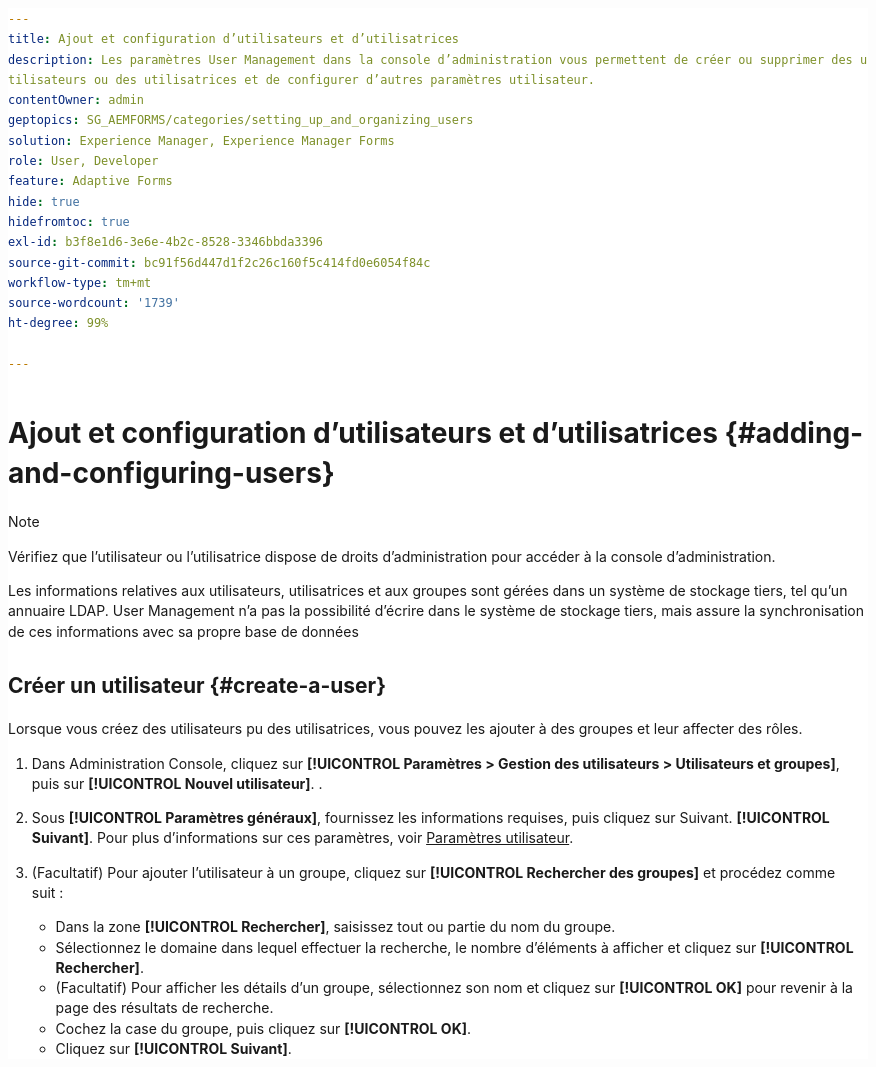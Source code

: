 ```yaml
---
title: Ajout et configuration d’utilisateurs et d’utilisatrices
description: Les paramètres User Management dans la console d’administration vous permettent de créer ou supprimer des utilisateurs ou des utilisatrices et de configurer d’autres paramètres utilisateur.
contentOwner: admin
geptopics: SG_AEMFORMS/categories/setting_up_and_organizing_users
solution: Experience Manager, Experience Manager Forms
role: User, Developer
feature: Adaptive Forms
hide: true
hidefromtoc: true
exl-id: b3f8e1d6-3e6e-4b2c-8528-3346bbda3396
source-git-commit: bc91f56d447d1f2c26c160f5c414fd0e6054f84c
workflow-type: tm+mt
source-wordcount: '1739'
ht-degree: 99%

---
```


# Ajout et configuration d’utilisateurs et d’utilisatrices {#adding-and-configuring-users}

>[!NOTE]
> 
> Vérifiez que l’utilisateur ou l’utilisatrice dispose de droits d’administration pour accéder à la console d’administration.

Les informations relatives aux utilisateurs, utilisatrices et aux groupes sont gérées dans un système de stockage tiers, tel qu’un annuaire LDAP. User Management n’a pas la possibilité d’écrire dans le système de stockage tiers, mais assure la synchronisation de ces informations avec sa propre base de données

## Créer un utilisateur {#create-a-user}

Lorsque vous créez des utilisateurs pu des utilisatrices, vous pouvez les ajouter à des groupes et leur affecter des rôles.

1. Dans Administration Console, cliquez sur **[!UICONTROL Paramètres > Gestion des utilisateurs > Utilisateurs et groupes]**, puis sur **[!UICONTROL Nouvel utilisateur]**.
.
1. Sous **[!UICONTROL Paramètres généraux]**, fournissez les informations requises, puis cliquez sur Suivant. **[!UICONTROL Suivant]**. Pour plus d’informations sur ces paramètres, voir [Paramètres utilisateur](adding-configuring-users.md#user-settings).
1. (Facultatif) Pour ajouter l’utilisateur à un groupe, cliquez sur **[!UICONTROL Rechercher des groupes]** et procédez comme suit :

   * Dans la zone **[!UICONTROL Rechercher]**, saisissez tout ou partie du nom du groupe.
   * Sélectionnez le domaine dans lequel effectuer la recherche, le nombre d’éléments à afficher et cliquez sur **[!UICONTROL Rechercher]**.
   * (Facultatif) Pour afficher les détails d’un groupe, sélectionnez son nom et cliquez sur **[!UICONTROL OK]** pour revenir à la page des résultats de recherche.
   * Cochez la case du groupe, puis cliquez sur **[!UICONTROL OK]**.
   * Cliquez sur **[!UICONTROL Suivant]**.
